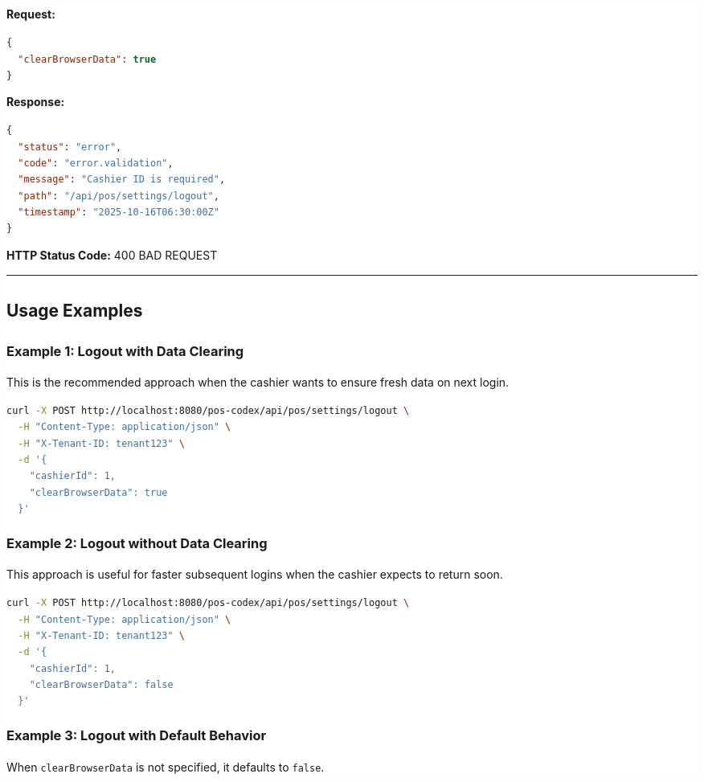 **Request:**
```json
{
  "clearBrowserData": true
}
```

**Response:**
```json
{
  "status": "error",
  "code": "error.validation",
  "message": "Cashier ID is required",
  "path": "/api/pos/settings/logout",
  "timestamp": "2025-10-16T06:30:00Z"
}
```

**HTTP Status Code:** 400 BAD REQUEST

---

## Usage Examples

### Example 1: Logout with Data Clearing

This is the recommended approach when the cashier wants to ensure fresh data on next login.

```bash
curl -X POST http://localhost:8080/pos-codex/api/pos/settings/logout \
  -H "Content-Type: application/json" \
  -H "X-Tenant-ID: tenant123" \
  -d '{
    "cashierId": 1,
    "clearBrowserData": true
  }'
```

### Example 2: Logout without Data Clearing

This approach is useful for faster subsequent logins when the cashier expects to return soon.

```bash
curl -X POST http://localhost:8080/pos-codex/api/pos/settings/logout \
  -H "Content-Type: application/json" \
  -H "X-Tenant-ID: tenant123" \
  -d '{
    "cashierId": 1,
    "clearBrowserData": false
  }'
```

### Example 3: Logout with Default Behavior

When `clearBrowserData` is not specified, it defaults to `false`.
